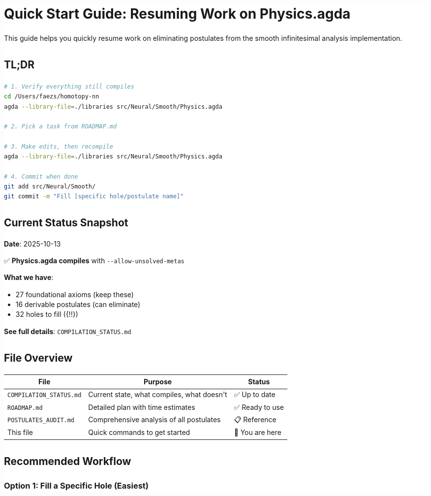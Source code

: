 # Quick Start Guide: Resuming Work on Physics.agda

This guide helps you quickly resume work on eliminating postulates from the smooth infinitesimal analysis implementation.

## TL;DR

```bash
# 1. Verify everything still compiles
cd /Users/faezs/homotopy-nn
agda --library-file=./libraries src/Neural/Smooth/Physics.agda

# 2. Pick a task from ROADMAP.md

# 3. Make edits, then recompile
agda --library-file=./libraries src/Neural/Smooth/Physics.agda

# 4. Commit when done
git add src/Neural/Smooth/
git commit -m "Fill [specific hole/postulate name]"
```

## Current Status Snapshot

**Date**: 2025-10-13

✅ **Physics.agda compiles** with `--allow-unsolved-metas`

**What we have**:
- 27 foundational axioms (keep these)
- 16 derivable postulates (can eliminate)
- 32 holes to fill ({!!})

**See full details**: `COMPILATION_STATUS.md`

## File Overview

| File | Purpose | Status |
|------|---------|--------|
| `COMPILATION_STATUS.md` | Current state, what compiles, what doesn't | ✅ Up to date |
| `ROADMAP.md` | Detailed plan with time estimates | ✅ Ready to use |
| `POSTULATES_AUDIT.md` | Comprehensive analysis of all postulates | 📋 Reference |
| This file | Quick commands to get started | 📖 You are here |

## Recommended Workflow

### Option 1: Fill a Specific Hole (Easiest)
